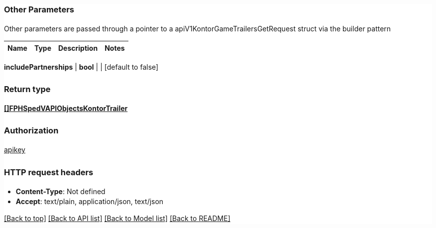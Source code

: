 ### Other Parameters

Other parameters are passed through a pointer to a apiV1KontorGameTrailersGetRequest struct via the builder pattern


Name | Type | Description  | Notes
------------- | ------------- | ------------- | -------------

 **includePartnerships** | **bool** |  | [default to false]

### Return type

[**[]FPHSpedVAPIObjectsKontorTrailer**](FPHSpedVAPIObjectsKontorTrailer.md)

### Authorization

[apikey](../README.md#apikey)

### HTTP request headers

- **Content-Type**: Not defined
- **Accept**: text/plain, application/json, text/json

[[Back to top]](#) [[Back to API list]](../README.md#documentation-for-api-endpoints)
[[Back to Model list]](../README.md#documentation-for-models)
[[Back to README]](../README.md)


